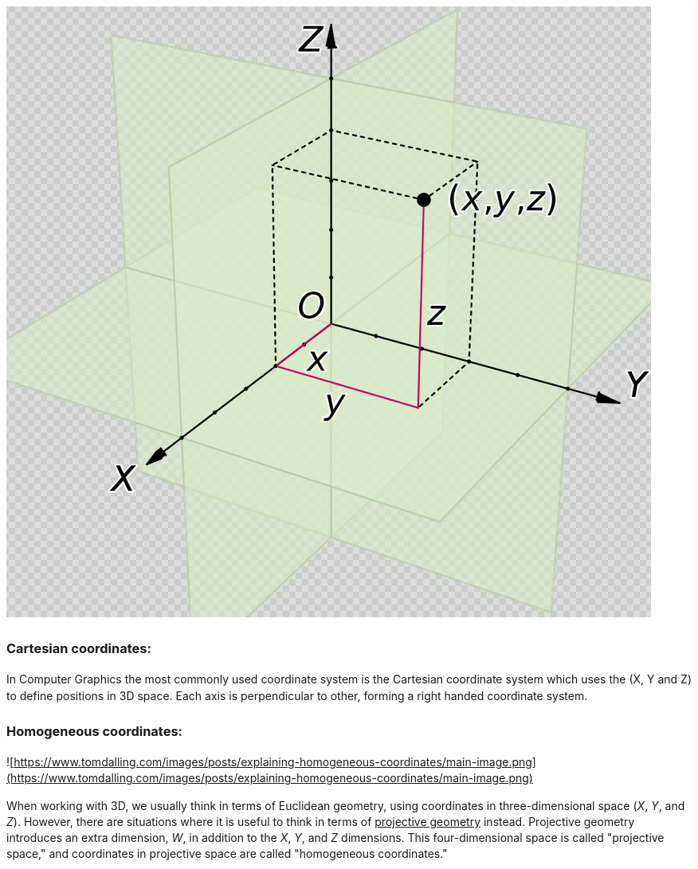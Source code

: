 ![euclidean space.PNG](Module%2000%20e72a259702914739b51918c6210a3d48/euclidean_space.png)

### Cartesian coordinates:

In Computer Graphics the most commonly used coordinate system is the Cartesian coordinate system which uses the (X, Y and Z) to define positions in 3D space. Each axis is perpendicular to other, forming a right handed coordinate system.

### Homogeneous coordinates:

![https://www.tomdalling.com/images/posts/explaining-homogeneous-coordinates/main-image.png](https://www.tomdalling.com/images/posts/explaining-homogeneous-coordinates/main-image.png)

When working with 3D, we usually think in terms of Euclidean geometry, using coordinates in three-dimensional space (*X*, *Y*, and *Z*). However, there are situations where it is useful to think in terms of [projective geometry](https://en.wikipedia.org/wiki/Projective_geometry) instead. Projective geometry introduces an extra dimension, *W*, in addition to the *X*, *Y*, and *Z* dimensions. This four-dimensional space is called "projective space," and coordinates in projective space are called "homogeneous coordinates."
